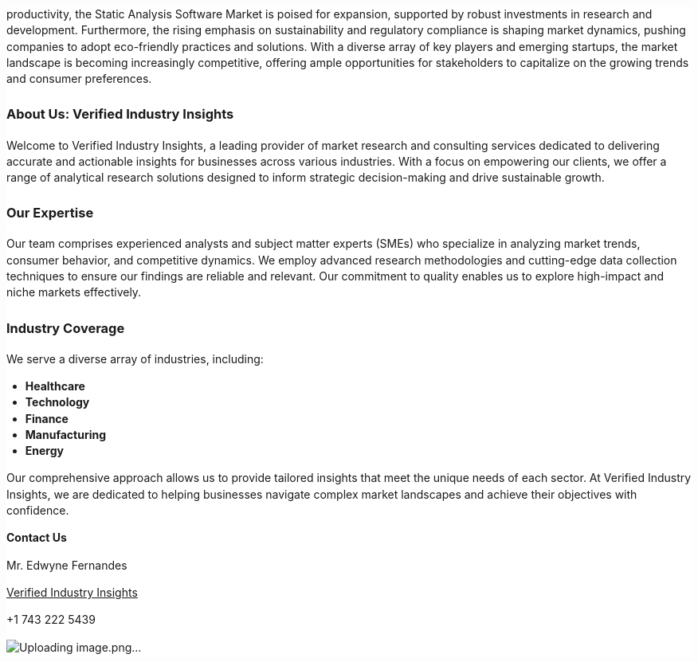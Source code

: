 productivity, the Static Analysis Software Market is poised for expansion, supported by robust investments in research and development. Furthermore, the rising emphasis on sustainability and regulatory compliance is shaping market dynamics, pushing companies to adopt eco-friendly practices and solutions. With a diverse array of key players and emerging startups, the market landscape is becoming increasingly competitive, offering ample opportunities for stakeholders to capitalize on the growing trends and consumer preferences.</p><h3>About Us: Verified Industry Insights</h3><p>Welcome to Verified Industry Insights, a leading provider of market research and consulting services dedicated to delivering accurate and actionable insights for businesses across various industries. With a focus on empowering our clients, we offer a range of analytical research solutions designed to inform strategic decision-making and drive sustainable growth.</p><h3>Our Expertise</h3><p>Our team comprises experienced analysts and subject matter experts (SMEs) who specialize in analyzing market trends, consumer behavior, and competitive dynamics. We employ advanced research methodologies and cutting-edge data collection techniques to ensure our findings are reliable and relevant. Our commitment to quality enables us to explore high-impact and niche markets effectively.</p><h3>Industry Coverage</h3><p>We serve a diverse array of industries, including:</p><ul><li><strong>Healthcare</strong></li><li><strong>Technology</strong></li><li><strong>Finance</strong></li><li><strong>Manufacturing</strong></li><li><strong>Energy</strong></li></ul><p>Our comprehensive approach allows us to provide tailored insights that meet the unique needs of each sector. At Verified Industry Insights, we are dedicated to helping businesses navigate complex market landscapes and achieve their objectives with confidence.</p><p><strong>Contact Us</strong></p><p>Mr. Edwyne Fernandes</p><p><a href="https://www.verifiedindustryinsights.com/">Verified Industry Insights</a></p><p>+1 743 222 5439</p>
![Uploading image.png…]()
